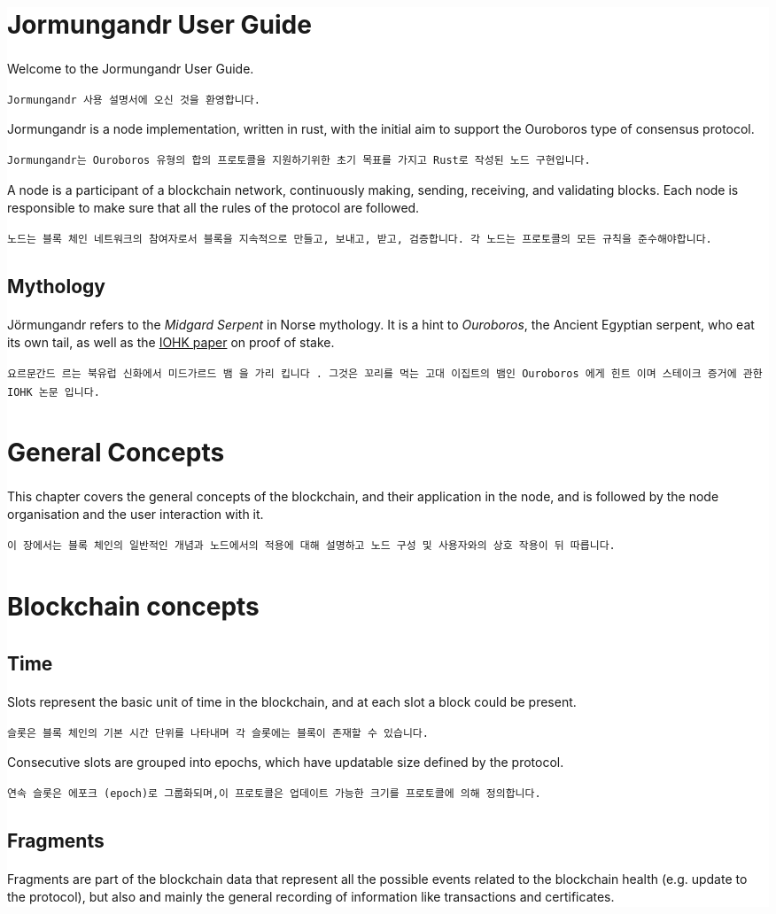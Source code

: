 # Jormungandr User Guide

Welcome to the Jormungandr User Guide.

``Jormungandr 사용 설명서에 오신 것을 환영합니다.``

Jormungandr is a node implementation, written in rust, with the
initial aim to support the Ouroboros type of consensus protocol.

``Jormungandr는 Ouroboros 유형의 합의 프로토콜을 지원하기위한 초기 목표를 가지고 Rust로 작성된 노드 구현입니다.``


A node is a participant of a blockchain network, continuously making,
sending, receiving, and validating blocks. Each node is responsible
to make sure that all the rules of the protocol are followed.

``노드는 블록 체인 네트워크의 참여자로서 블록을 지속적으로 만들고, 보내고, 받고, 검증합니다. 각 노드는 프로토콜의 모든 규칙을 준수해야합니다.``

## Mythology

Jörmungandr refers to the _Midgard Serpent_ in Norse mythology. It is a hint to
_Ouroboros_, the Ancient Egyptian serpent, who eat its own tail, as well as the
[IOHK paper](https://eprint.iacr.org/2016/889.pdf) on proof of stake.

``요르문간드 르는 북유럽 신화에서 미드가르드 뱀 을 가리 킵니다 . 그것은 꼬리를 먹는 고대 이집트의 뱀인 Ouroboros 에게 힌트 이며 스테이크 증거에 관한 IOHK 논문 입니다.``


# General Concepts

This chapter covers the general concepts of the blockchain, and their application
in the node, and is followed by the node organisation and the user interaction with it.

``이 장에서는 블록 체인의 일반적인 개념과 노드에서의 적용에 대해 설명하고 노드 구성 및 사용자와의 상호 작용이 뒤 따릅니다.``

# Blockchain concepts

## Time

Slots represent the basic unit of time in the blockchain, and at each slot
a block could be present.

``슬롯은 블록 체인의 기본 시간 단위를 나타내며 각 슬롯에는 블록이 존재할 수 있습니다.``

Consecutive slots are grouped into epochs, which have updatable size defined
by the protocol.

``연속 슬롯은 에포크 (epoch)로 그룹화되며,이 프로토콜은 업데이트 가능한 크기를 프로토콜에 의해 정의합니다.``


## Fragments

Fragments are part of the blockchain data that represent all the possible
events related to the blockchain health (e.g. update to the protocol), but
also and mainly the general recording of information like transactions and
certificates.

